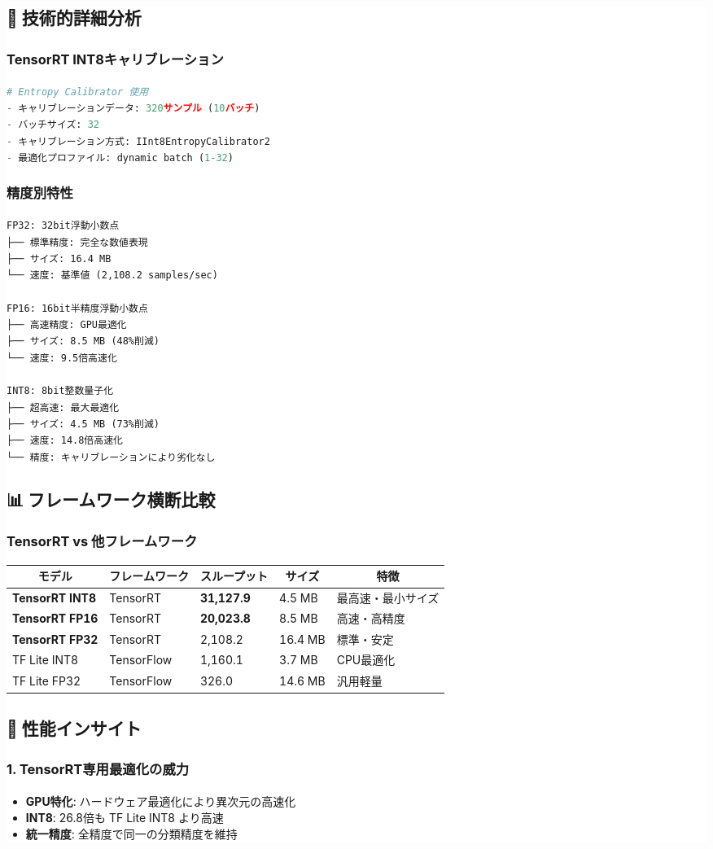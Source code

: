 ## 🎯 技術的詳細分析

### TensorRT INT8キャリブレーション
```python
# Entropy Calibrator 使用
- キャリブレーションデータ: 320サンプル (10バッチ)
- バッチサイズ: 32
- キャリブレーション方式: IInt8EntropyCalibrator2
- 最適化プロファイル: dynamic batch (1-32)
```

### 精度別特性
```
FP32: 32bit浮動小数点
├── 標準精度: 完全な数値表現
├── サイズ: 16.4 MB
└── 速度: 基準値 (2,108.2 samples/sec)

FP16: 16bit半精度浮動小数点  
├── 高速精度: GPU最適化
├── サイズ: 8.5 MB (48%削減)
└── 速度: 9.5倍高速化

INT8: 8bit整数量子化
├── 超高速: 最大最適化
├── サイズ: 4.5 MB (73%削減)
├── 速度: 14.8倍高速化
└── 精度: キャリブレーションにより劣化なし
```

## 📊 フレームワーク横断比較

### TensorRT vs 他フレームワーク
| モデル | フレームワーク | スループット | サイズ | 特徴 |
|--------|--------------|-------------|--------|------|
| **TensorRT INT8** | TensorRT | **31,127.9** | 4.5 MB | 最高速・最小サイズ |
| **TensorRT FP16** | TensorRT | **20,023.8** | 8.5 MB | 高速・高精度 |
| **TensorRT FP32** | TensorRT | 2,108.2 | 16.4 MB | 標準・安定 |
| TF Lite INT8 | TensorFlow | 1,160.1 | 3.7 MB | CPU最適化 |
| TF Lite FP32 | TensorFlow | 326.0 | 14.6 MB | 汎用軽量 |

## 🚀 性能インサイト

### 1. TensorRT専用最適化の威力
- **GPU特化**: ハードウェア最適化により異次元の高速化
- **INT8**: 26.8倍も TF Lite INT8 より高速
- **統一精度**: 全精度で同一の分類精度を維持

